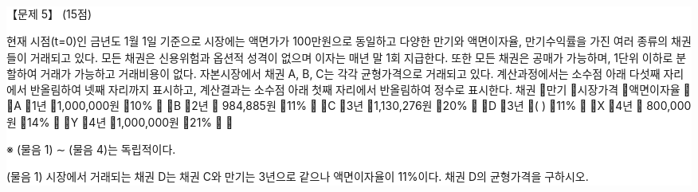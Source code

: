 
【문제 5】 (15점)

현재 시점(t=0)인 금년도 1월 1일 기준으로 시장에는 액면가가 100만원으로 동일하고 다양한 만기와 액면이자율, 만기수익률을 가진 여러 종류의 채권들이 거래되고 있다. 모든 채권은 신용위험과 옵션적 성격이 없으며 이자는 매년 말 1회 지급한다. 또한 모든 채권은 공매가 가능하며, 1단위 이하로 분할하여 거래가 가능하고 거래비용이 없다. 자본시장에서 채권 A, B, C는 각각 균형가격으로 거래되고 있다. 계산과정에서는 소수점 아래 다섯째 자리에서 반올림하여 넷째 자리까지 표시하고, 계산결과는 소수점 아래 첫째 자리에서 반올림하여 정수로 표시한다.
채권
만기
시장가격
액면이자율

A
1년
1,000,000원
10%

B
2년
 984,885원
11%

C
3년
1,130,276원
20%

D
3년
(        )
11%

X
4년
 800,000원
14%

Y
4년
1,000,000원
21%




※ (물음 1) ∼ (물음 4)는 독립적이다. 

(물음 1) 시장에서 거래되는 채권 D는 채권 C와 만기는 3년으로 같으나 액면이자율이 11%이다. 채권 D의 균형가격을 구하시오. 








